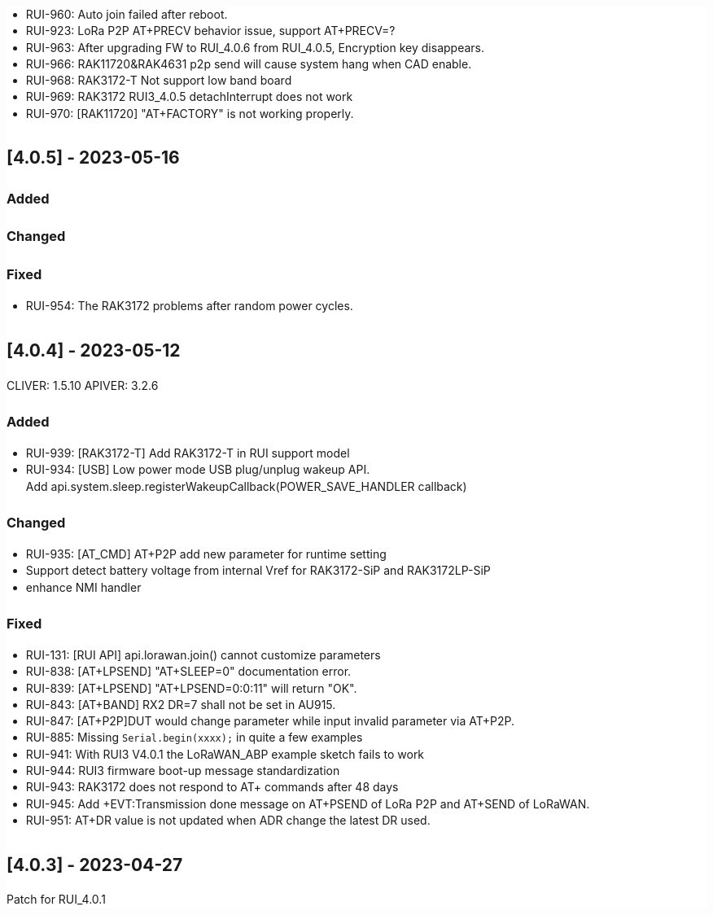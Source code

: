 - RUI-960: Auto join failed after reboot.  
- RUI-923: LoRa P2P AT+PRECV behavior issue, support AT+PRECV=?  
- RUI-963: After upgrading FW to RUI_4.0.6 from RUI_4.0.5, Encryption key disappears.  
- RUI-966: RAK11720&RAK4631 p2p send will cause system hang when CAD enable.  
- RUI-968: RAK3172-T Not support low band board  
- RUI-969: RAK3172 RUI3_4.0.5 detachInterrupt does not work 
- RUI-970: [RAK11720] "AT+FACTORY" is not working properly. 

## [4.0.5] - 2023-05-16

### Added

### Changed

### Fixed
- RUI-954: The RAK3172 problems after random power cycles.

## [4.0.4] - 2023-05-12

CLIVER: 1.5.10
APIVER: 3.2.6

### Added
- RUI-939: [RAK3172-T] Add RAK3172-T in RUI support model  
- RUI-934: [USB] Low power mode USB plug/unplug wakeup API.  
  Add api.system.sleep.registerWakeupCallback(POWER_SAVE_HANDLER callback)  

### Changed
- RUI-935: [AT_CMD] AT+P2P add new parameter for runtime setting  
- Support detect battery voltage from internal Vref for RAK3172-SiP and RAK3172LP-SiP  
- enhance NMI handler

### Fixed
- RUI-131: [RUI API] api.lorawan.join() cannot customize parameters  
- RUI-838: [AT+LPSEND] "AT+SLEEP=0" documentation error.  
- RUI-839: [AT+LPSEND] "AT+LPSEND=0:0:11" will return "OK".  
- RUI-843: [AT+BAND] RX2 DR=7 shall not be set in AU915.  
- RUI-847: [AT+P2P]DUT would change parameter while input invalid parameter via AT+P2P.  
- RUI-885: Missing `Serial.begin(xxxx);` in quite a few examples  
- RUI-941: With RUI3 V4.0.1 the LoRaWAN_ABP example sketch fails to work  
- RUI-944: RUI3 firmware boot-up message standardization  
- RUI-943: RAK3172 does not respond to AT+ commands after 48 days  
- RUI-945: Add +EVT:Transmission done message on AT+PSEND of LoRa P2P and AT+SEND of LoRaWAN.  
- RUI-951: AT+DR value is not updated when ADR change the latest DR used.  

## [4.0.3] - 2023-04-27

Patch for RUI_4.0.1
